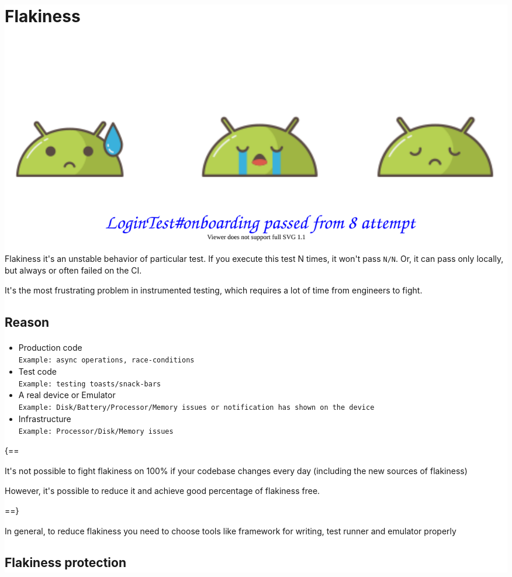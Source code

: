 # Flakiness

![alt text](../images/practices/header_flakiness.svg "Sad")

Flakiness it's an unstable behavior of particular test. If you execute this test N times, it won't pass `N/N`. Or, it
can pass only locally, but always or often failed on the CI.

It's the most frustrating problem in instrumented testing, which requires a lot of time from engineers to fight.

## Reason

* Production code </br>
  `Example: async operations, race-conditions`
* Test code </br>
  `Example: testing toasts/snack-bars`
* A real device or Emulator </br>
  `Example: Disk/Battery/Processor/Memory issues or notification has shown on the device`
* Infrastructure </br>
  `Example: Processor/Disk/Memory issues`

{==

It's not possible to fight flakiness on 100% if your codebase changes every day (including the new sources of flakiness)

However, it's possible to reduce it and achieve good percentage of flakiness free.

==}

In general, to reduce flakiness you need to choose tools like framework for writing, test runner and emulator properly

## Flakiness protection
